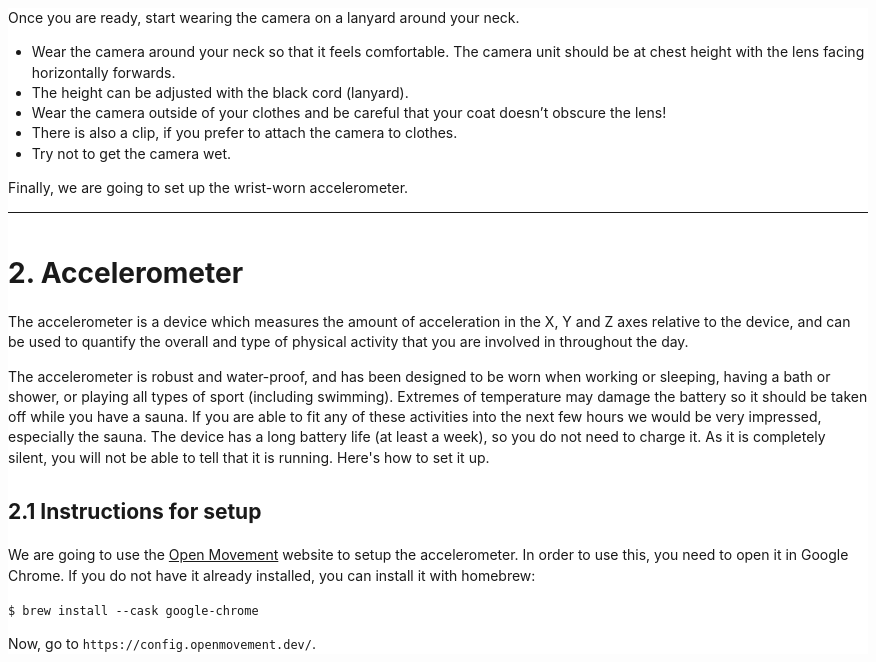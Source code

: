 Once you are ready, start wearing the camera on a lanyard around your neck.

- Wear the camera around your neck so that it feels comfortable. The camera unit should be at chest height with the lens facing horizontally forwards.
- The height can be adjusted with the black cord (lanyard).
- Wear the camera outside of your clothes and be careful that your coat doesn’t obscure the lens!
- There is also a clip, if you prefer to attach the camera to clothes.
- Try not to get the camera wet.

Finally, we are going to set up the wrist-worn accelerometer.

---


# 2. Accelerometer 

The accelerometer is a device which measures the amount of acceleration in the X, Y and Z axes relative to the device, and can be used to quantify the overall and type of physical activity that you are involved in throughout the day. 

The accelerometer is robust and water-proof, and has been designed to be worn when working or sleeping, having a bath or shower, or playing all types of sport (including swimming). Extremes of temperature may damage the battery so it should be taken off while you have a sauna. If you are able to fit any of these activities into the next few hours we would be very impressed, especially the sauna.
The device has a long battery life (at least a week), so you do not need to charge it. As it is completely silent, you will not be able to tell that it is running. Here's how to set it up.

## 2.1 Instructions for setup

We are going to use the [Open Movement](https://config.openmovement.dev/) website to setup the accelerometer. In order to use this, you need to open it in Google Chrome. If you do not have it already installed, you can install it with homebrew:
```shell
$ brew install --cask google-chrome
```

Now, go to `https://config.openmovement.dev/`.
